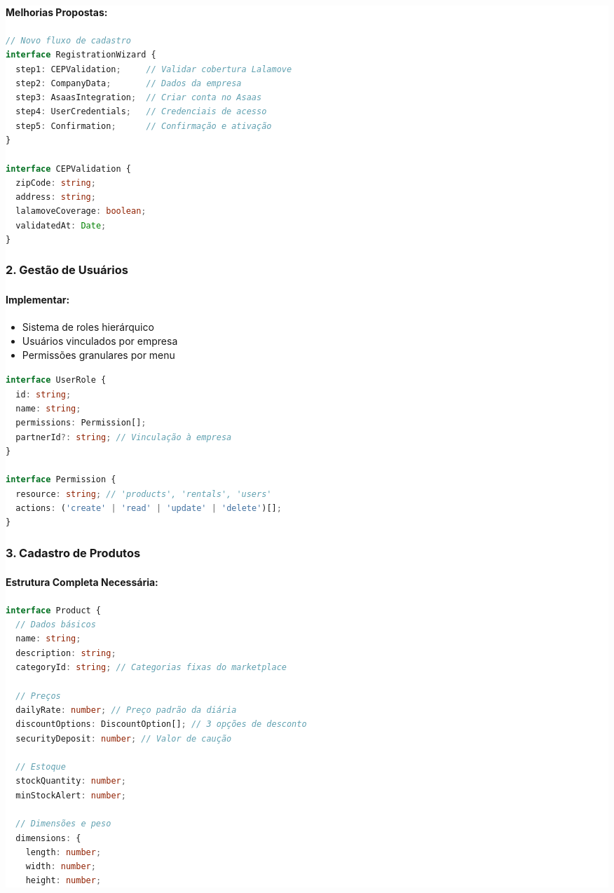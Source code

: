 #### Melhorias Propostas:
```typescript
// Novo fluxo de cadastro
interface RegistrationWizard {
  step1: CEPValidation;     // Validar cobertura Lalamove
  step2: CompanyData;       // Dados da empresa
  step3: AsaasIntegration;  // Criar conta no Asaas
  step4: UserCredentials;   // Credenciais de acesso
  step5: Confirmation;      // Confirmação e ativação
}

interface CEPValidation {
  zipCode: string;
  address: string;
  lalamoveCoverage: boolean;
  validatedAt: Date;
}
```

### 2. Gestão de Usuários

#### Implementar:
- Sistema de roles hierárquico
- Usuários vinculados por empresa
- Permissões granulares por menu

```typescript
interface UserRole {
  id: string;
  name: string;
  permissions: Permission[];
  partnerId?: string; // Vinculação à empresa
}

interface Permission {
  resource: string; // 'products', 'rentals', 'users'
  actions: ('create' | 'read' | 'update' | 'delete')[];
}
```

### 3. Cadastro de Produtos

#### Estrutura Completa Necessária:
```typescript
interface Product {
  // Dados básicos
  name: string;
  description: string;
  categoryId: string; // Categorias fixas do marketplace
  
  // Preços
  dailyRate: number; // Preço padrão da diária
  discountOptions: DiscountOption[]; // 3 opções de desconto
  securityDeposit: number; // Valor de caução
  
  // Estoque
  stockQuantity: number;
  minStockAlert: number;
  
  // Dimensões e peso
  dimensions: {
    length: number;
    width: number;
    height: number;
```